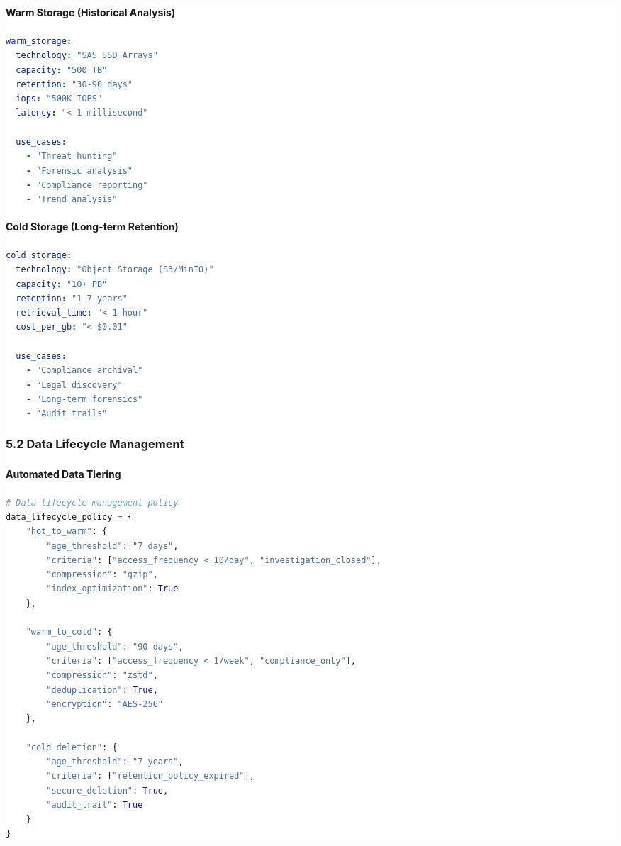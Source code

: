 #### Warm Storage (Historical Analysis)
```yaml
warm_storage:
  technology: "SAS SSD Arrays"
  capacity: "500 TB"
  retention: "30-90 days"
  iops: "500K IOPS"
  latency: "< 1 millisecond"
  
  use_cases:
    - "Threat hunting"
    - "Forensic analysis"
    - "Compliance reporting"
    - "Trend analysis"
```

#### Cold Storage (Long-term Retention)
```yaml
cold_storage:
  technology: "Object Storage (S3/MinIO)"
  capacity: "10+ PB"
  retention: "1-7 years"
  retrieval_time: "< 1 hour"
  cost_per_gb: "< $0.01"
  
  use_cases:
    - "Compliance archival"
    - "Legal discovery"
    - "Long-term forensics"
    - "Audit trails"
```

### 5.2 Data Lifecycle Management

#### Automated Data Tiering
```python
# Data lifecycle management policy
data_lifecycle_policy = {
    "hot_to_warm": {
        "age_threshold": "7 days",
        "criteria": ["access_frequency < 10/day", "investigation_closed"],
        "compression": "gzip",
        "index_optimization": True
    },
    
    "warm_to_cold": {
        "age_threshold": "90 days",
        "criteria": ["access_frequency < 1/week", "compliance_only"],
        "compression": "zstd",
        "deduplication": True,
        "encryption": "AES-256"
    },
    
    "cold_deletion": {
        "age_threshold": "7 years",
        "criteria": ["retention_policy_expired"],
        "secure_deletion": True,
        "audit_trail": True
    }
}
```
